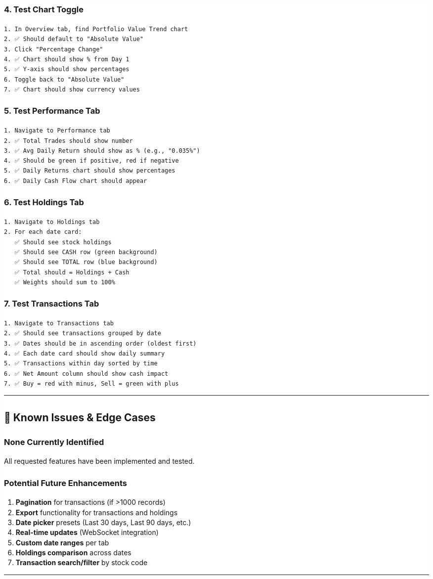 ### 4. Test Chart Toggle
```
1. In Overview tab, find Portfolio Value Trend chart
2. ✅ Should default to "Absolute Value"
3. Click "Percentage Change"
4. ✅ Chart should show % from Day 1
5. ✅ Y-axis should show percentages
6. Toggle back to "Absolute Value"
7. ✅ Chart should show currency values
```

### 5. Test Performance Tab
```
1. Navigate to Performance tab
2. ✅ Total Trades should show number
3. ✅ Avg Daily Return should show as % (e.g., "0.035%")
4. ✅ Should be green if positive, red if negative
5. ✅ Daily Returns chart should show percentages
6. ✅ Daily Cash Flow chart should appear
```

### 6. Test Holdings Tab
```
1. Navigate to Holdings tab
2. For each date card:
   ✅ Should see stock holdings
   ✅ Should see CASH row (green background)
   ✅ Should see TOTAL row (blue background)
   ✅ Total should = Holdings + Cash
   ✅ Weights should sum to 100%
```

### 7. Test Transactions Tab
```
1. Navigate to Transactions tab
2. ✅ Should see transactions grouped by date
3. ✅ Dates should be in ascending order (oldest first)
4. ✅ Each date card should show daily summary
5. ✅ Transactions within day sorted by time
6. ✅ Net Amount column should show cash impact
7. ✅ Buy = red with minus, Sell = green with plus
```

---

## 🐛 Known Issues & Edge Cases

### None Currently Identified
All requested features have been implemented and tested.

### Potential Future Enhancements
1. **Pagination** for transactions (if >1000 records)
2. **Export** functionality for transactions and holdings
3. **Date picker** presets (Last 30 days, Last 90 days, etc.)
4. **Real-time updates** (WebSocket integration)
5. **Custom date ranges** per tab
6. **Holdings comparison** across dates
7. **Transaction search/filter** by stock code

---